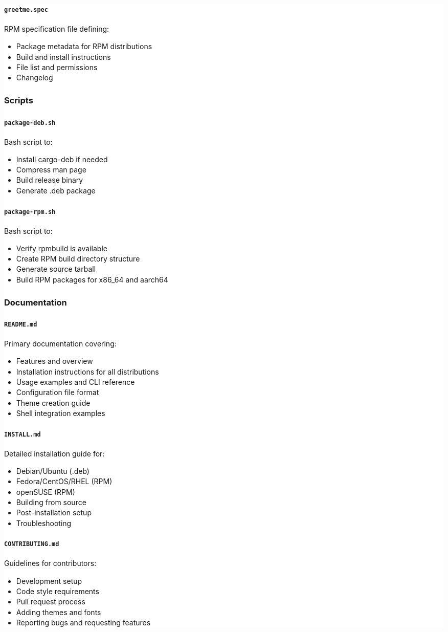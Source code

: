 #### `greetme.spec`
RPM specification file defining:
- Package metadata for RPM distributions
- Build and install instructions
- File list and permissions
- Changelog

### Scripts

#### `package-deb.sh`
Bash script to:
- Install cargo-deb if needed
- Compress man page
- Build release binary
- Generate .deb package

#### `package-rpm.sh`
Bash script to:
- Verify rpmbuild is available
- Create RPM build directory structure
- Generate source tarball
- Build RPM packages for x86_64 and aarch64

### Documentation

#### `README.md`
Primary documentation covering:
- Features and overview
- Installation instructions for all distributions
- Usage examples and CLI reference
- Configuration file format
- Theme creation guide
- Shell integration examples

#### `INSTALL.md`
Detailed installation guide for:
- Debian/Ubuntu (.deb)
- Fedora/CentOS/RHEL (RPM)
- openSUSE (RPM)
- Building from source
- Post-installation setup
- Troubleshooting

#### `CONTRIBUTING.md`
Guidelines for contributors:
- Development setup
- Code style requirements
- Pull request process
- Adding themes and fonts
- Reporting bugs and requesting features
